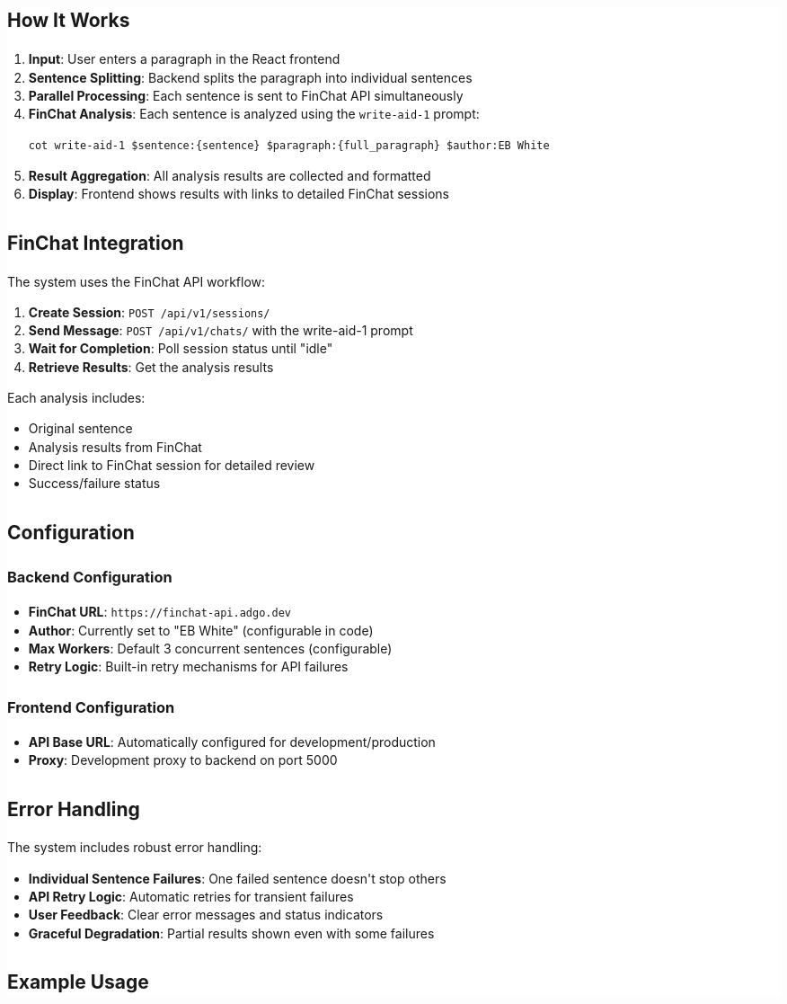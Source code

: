 ## How It Works

1. **Input**: User enters a paragraph in the React frontend
2. **Sentence Splitting**: Backend splits the paragraph into individual sentences
3. **Parallel Processing**: Each sentence is sent to FinChat API simultaneously
4. **FinChat Analysis**: Each sentence is analyzed using the `write-aid-1` prompt:
   ```
   cot write-aid-1 $sentence:{sentence} $paragraph:{full_paragraph} $author:EB White
   ```
5. **Result Aggregation**: All analysis results are collected and formatted
6. **Display**: Frontend shows results with links to detailed FinChat sessions

## FinChat Integration

The system uses the FinChat API workflow:

1. **Create Session**: `POST /api/v1/sessions/`
2. **Send Message**: `POST /api/v1/chats/` with the write-aid-1 prompt
3. **Wait for Completion**: Poll session status until "idle"
4. **Retrieve Results**: Get the analysis results

Each analysis includes:
- Original sentence
- Analysis results from FinChat
- Direct link to FinChat session for detailed review
- Success/failure status

## Configuration

### Backend Configuration

- **FinChat URL**: `https://finchat-api.adgo.dev`
- **Author**: Currently set to "EB White" (configurable in code)
- **Max Workers**: Default 3 concurrent sentences (configurable)
- **Retry Logic**: Built-in retry mechanisms for API failures

### Frontend Configuration

- **API Base URL**: Automatically configured for development/production
- **Proxy**: Development proxy to backend on port 5000

## Error Handling

The system includes robust error handling:

- **Individual Sentence Failures**: One failed sentence doesn't stop others
- **API Retry Logic**: Automatic retries for transient failures
- **User Feedback**: Clear error messages and status indicators
- **Graceful Degradation**: Partial results shown even with some failures

## Example Usage
